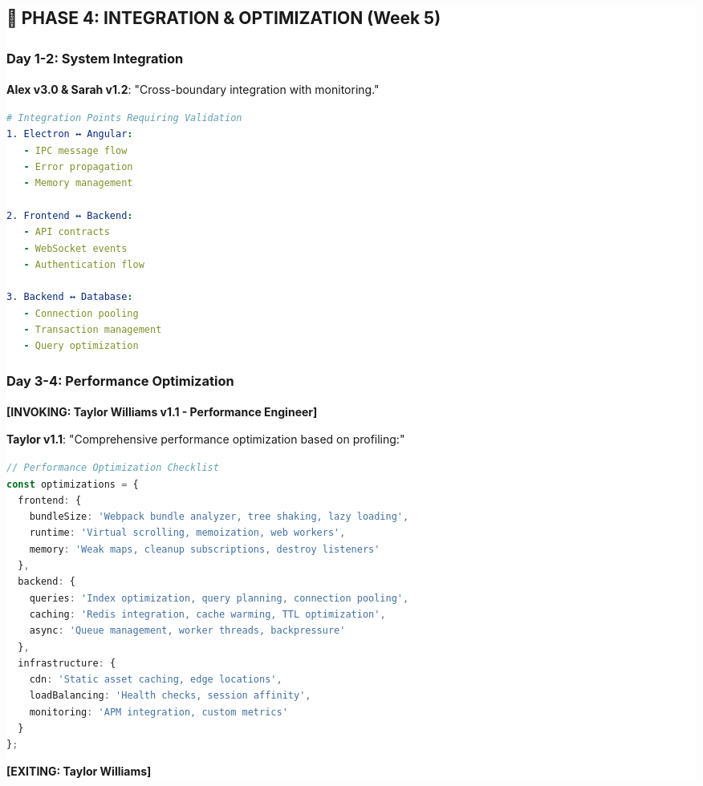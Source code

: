 
## 🔄 PHASE 4: INTEGRATION & OPTIMIZATION (Week 5)

### Day 1-2: System Integration

**Alex v3.0 & Sarah v1.2**: "Cross-boundary integration with monitoring."

```yaml
# Integration Points Requiring Validation
1. Electron ↔ Angular:
   - IPC message flow
   - Error propagation
   - Memory management
   
2. Frontend ↔ Backend:
   - API contracts
   - WebSocket events
   - Authentication flow
   
3. Backend ↔ Database:
   - Connection pooling
   - Transaction management
   - Query optimization
```

### Day 3-4: Performance Optimization

**[INVOKING: Taylor Williams v1.1 - Performance Engineer]**

**Taylor v1.1**: "Comprehensive performance optimization based on profiling:"

```typescript
// Performance Optimization Checklist
const optimizations = {
  frontend: {
    bundleSize: 'Webpack bundle analyzer, tree shaking, lazy loading',
    runtime: 'Virtual scrolling, memoization, web workers',
    memory: 'Weak maps, cleanup subscriptions, destroy listeners'
  },
  backend: {
    queries: 'Index optimization, query planning, connection pooling',
    caching: 'Redis integration, cache warming, TTL optimization',
    async: 'Queue management, worker threads, backpressure'
  },
  infrastructure: {
    cdn: 'Static asset caching, edge locations',
    loadBalancing: 'Health checks, session affinity',
    monitoring: 'APM integration, custom metrics'
  }
};
```

**[EXITING: Taylor Williams]**
